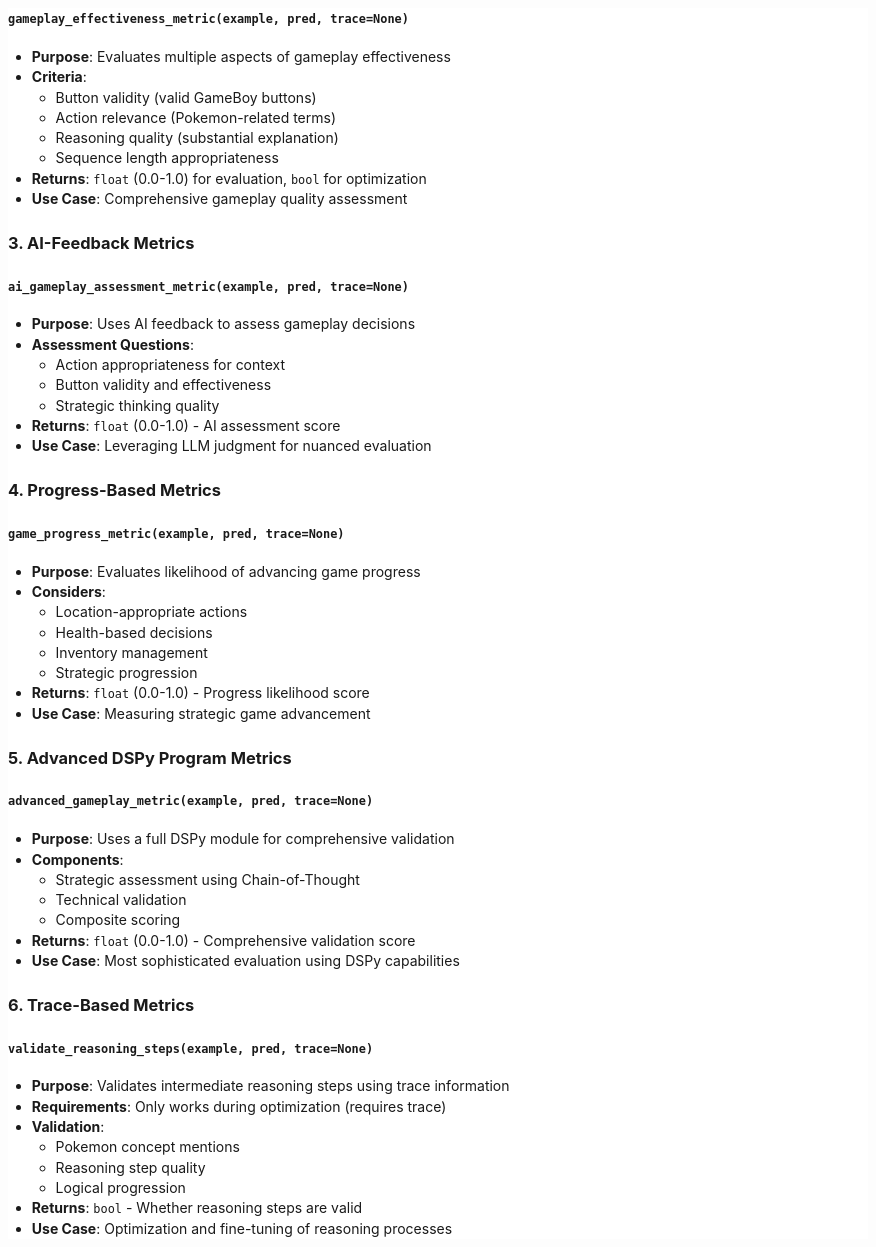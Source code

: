 #### `gameplay_effectiveness_metric(example, pred, trace=None)`
- **Purpose**: Evaluates multiple aspects of gameplay effectiveness
- **Criteria**:
  - Button validity (valid GameBoy buttons)
  - Action relevance (Pokemon-related terms)
  - Reasoning quality (substantial explanation)
  - Sequence length appropriateness
- **Returns**: `float` (0.0-1.0) for evaluation, `bool` for optimization
- **Use Case**: Comprehensive gameplay quality assessment

### 3. AI-Feedback Metrics

#### `ai_gameplay_assessment_metric(example, pred, trace=None)`
- **Purpose**: Uses AI feedback to assess gameplay decisions
- **Assessment Questions**:
  - Action appropriateness for context
  - Button validity and effectiveness
  - Strategic thinking quality
- **Returns**: `float` (0.0-1.0) - AI assessment score
- **Use Case**: Leveraging LLM judgment for nuanced evaluation

### 4. Progress-Based Metrics

#### `game_progress_metric(example, pred, trace=None)`
- **Purpose**: Evaluates likelihood of advancing game progress
- **Considers**:
  - Location-appropriate actions
  - Health-based decisions
  - Inventory management
  - Strategic progression
- **Returns**: `float` (0.0-1.0) - Progress likelihood score
- **Use Case**: Measuring strategic game advancement

### 5. Advanced DSPy Program Metrics

#### `advanced_gameplay_metric(example, pred, trace=None)`
- **Purpose**: Uses a full DSPy module for comprehensive validation
- **Components**:
  - Strategic assessment using Chain-of-Thought
  - Technical validation
  - Composite scoring
- **Returns**: `float` (0.0-1.0) - Comprehensive validation score
- **Use Case**: Most sophisticated evaluation using DSPy capabilities

### 6. Trace-Based Metrics

#### `validate_reasoning_steps(example, pred, trace=None)`
- **Purpose**: Validates intermediate reasoning steps using trace information
- **Requirements**: Only works during optimization (requires trace)
- **Validation**:
  - Pokemon concept mentions
  - Reasoning step quality
  - Logical progression
- **Returns**: `bool` - Whether reasoning steps are valid
- **Use Case**: Optimization and fine-tuning of reasoning processes
